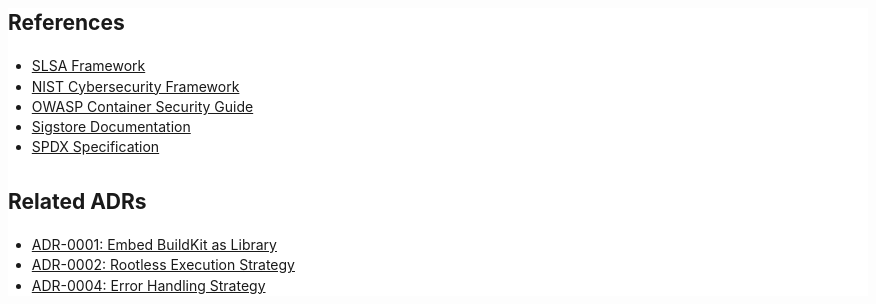 ## References

- [SLSA Framework](https://slsa.dev/)
- [NIST Cybersecurity Framework](https://www.nist.gov/cyberframework)
- [OWASP Container Security Guide](https://owasp.org/www-project-container-security/)
- [Sigstore Documentation](https://docs.sigstore.dev/)
- [SPDX Specification](https://spdx.github.io/spdx-spec/)

## Related ADRs

- [ADR-0001: Embed BuildKit as Library](./0001-embed-buildkit-as-library.md)
- [ADR-0002: Rootless Execution Strategy](./0002-rootless-execution-strategy.md)
- [ADR-0004: Error Handling Strategy](./0004-error-handling-strategy.md)